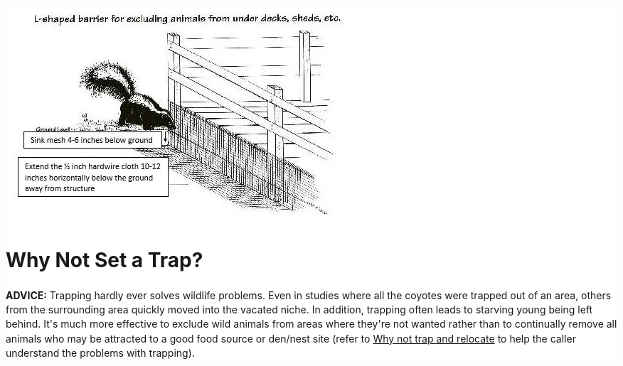 ![L shaped barrier](assets/images/L-shape-barrier.png)

# Why Not Set a Trap?

**ADVICE:** Trapping hardly ever solves wildlife problems. Even in studies where all the coyotes were trapped out of an area, others from the surrounding area quickly moved into the vacated niche. In addition, trapping often leads to starving young being left behind. It's much more effective to exclude wild animals from areas where they're not wanted rather than to continually remove all animals who may be attracted to a good food source or den/nest site (refer to [Why not trap and relocate](WCG-Why-not-trap-and-relocate) to help the caller understand the problems with trapping).